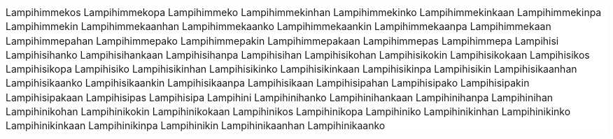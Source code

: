 Lampihimmekos
Lampihimmekopa
Lampihimmeko
Lampihimmekinhan
Lampihimmekinko
Lampihimmekinkaan
Lampihimmekinpa
Lampihimmekin
Lampihimmekaanhan
Lampihimmekaanko
Lampihimmekaankin
Lampihimmekaanpa
Lampihimmekaan
Lampihimmepahan
Lampihimmepako
Lampihimmepakin
Lampihimmepakaan
Lampihimmepas
Lampihimmepa
Lampihisi
Lampihisihanko
Lampihisihankaan
Lampihisihanpa
Lampihisihan
Lampihisikohan
Lampihisikokin
Lampihisikokaan
Lampihisikos
Lampihisikopa
Lampihisiko
Lampihisikinhan
Lampihisikinko
Lampihisikinkaan
Lampihisikinpa
Lampihisikin
Lampihisikaanhan
Lampihisikaanko
Lampihisikaankin
Lampihisikaanpa
Lampihisikaan
Lampihisipahan
Lampihisipako
Lampihisipakin
Lampihisipakaan
Lampihisipas
Lampihisipa
Lampihini
Lampihinihanko
Lampihinihankaan
Lampihinihanpa
Lampihinihan
Lampihinikohan
Lampihinikokin
Lampihinikokaan
Lampihinikos
Lampihinikopa
Lampihiniko
Lampihinikinhan
Lampihinikinko
Lampihinikinkaan
Lampihinikinpa
Lampihinikin
Lampihinikaanhan
Lampihinikaanko
